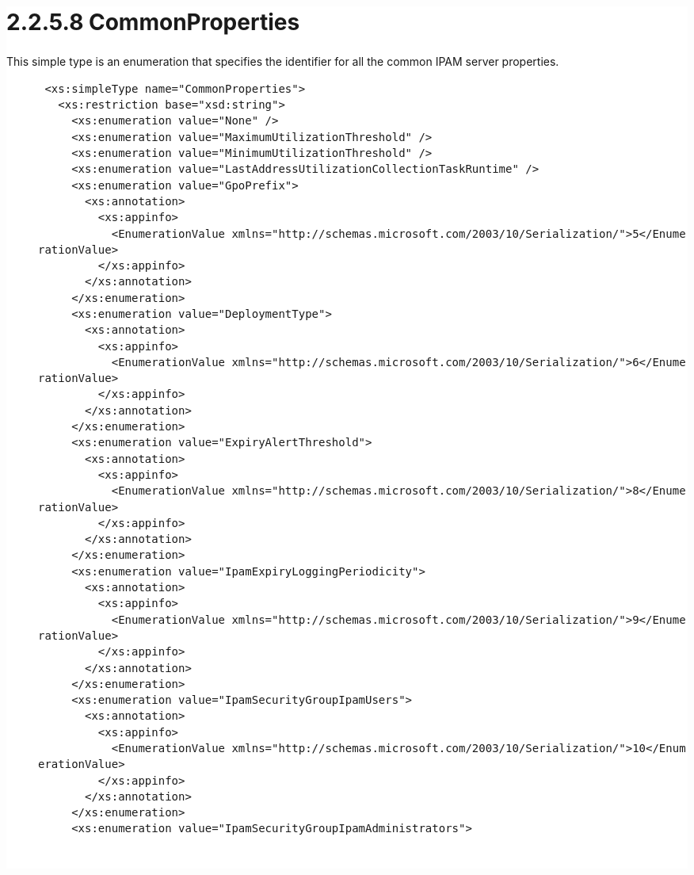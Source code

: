 <html dir="LTR" xmlns:mshelp="http://msdn.microsoft.com/mshelp" xmlns:ddue="http://ddue.schemas.microsoft.com/authoring/2003/5" xmlns:xlink="http://www.w3.org/1999/xlink" xmlns:tool="http://www.microsoft.com/tooltip">
 <body>
 <div id="header">
 <h1 class="heading">2.2.5.8 CommonProperties</h1>
 </div>
 <div id="mainSection">
 <div id="mainBody">
 <div id="allHistory" class="saveHistory"></div>
 <div id="sectionSection0" class="section" name="collapseableSection">
 

<p>This simple type is an enumeration that specifies the
identifier for all the common IPAM server properties.</p>

<dl>
<dd>
<div><pre> &lt;xs:simpleType name=&quot;CommonProperties&quot;&gt;
   &lt;xs:restriction base=&quot;xsd:string&quot;&gt;
     &lt;xs:enumeration value=&quot;None&quot; /&gt;
     &lt;xs:enumeration value=&quot;MaximumUtilizationThreshold&quot; /&gt;
     &lt;xs:enumeration value=&quot;MinimumUtilizationThreshold&quot; /&gt;
     &lt;xs:enumeration value=&quot;LastAddressUtilizationCollectionTaskRuntime&quot; /&gt;
     &lt;xs:enumeration value=&quot;GpoPrefix&quot;&gt;
       &lt;xs:annotation&gt;
         &lt;xs:appinfo&gt;
           &lt;EnumerationValue xmlns=&quot;http://schemas.microsoft.com/2003/10/Serialization/&quot;&gt;5&lt;/EnumerationValue&gt;
         &lt;/xs:appinfo&gt;
       &lt;/xs:annotation&gt;
     &lt;/xs:enumeration&gt;
     &lt;xs:enumeration value=&quot;DeploymentType&quot;&gt;
       &lt;xs:annotation&gt;
         &lt;xs:appinfo&gt;
           &lt;EnumerationValue xmlns=&quot;http://schemas.microsoft.com/2003/10/Serialization/&quot;&gt;6&lt;/EnumerationValue&gt;
         &lt;/xs:appinfo&gt;
       &lt;/xs:annotation&gt;
     &lt;/xs:enumeration&gt;
     &lt;xs:enumeration value=&quot;ExpiryAlertThreshold&quot;&gt;
       &lt;xs:annotation&gt;
         &lt;xs:appinfo&gt;
           &lt;EnumerationValue xmlns=&quot;http://schemas.microsoft.com/2003/10/Serialization/&quot;&gt;8&lt;/EnumerationValue&gt;
         &lt;/xs:appinfo&gt;
       &lt;/xs:annotation&gt;
     &lt;/xs:enumeration&gt;
     &lt;xs:enumeration value=&quot;IpamExpiryLoggingPeriodicity&quot;&gt;
       &lt;xs:annotation&gt;
         &lt;xs:appinfo&gt;
           &lt;EnumerationValue xmlns=&quot;http://schemas.microsoft.com/2003/10/Serialization/&quot;&gt;9&lt;/EnumerationValue&gt;
         &lt;/xs:appinfo&gt;
       &lt;/xs:annotation&gt;
     &lt;/xs:enumeration&gt;
     &lt;xs:enumeration value=&quot;IpamSecurityGroupIpamUsers&quot;&gt;
       &lt;xs:annotation&gt;
         &lt;xs:appinfo&gt;
           &lt;EnumerationValue xmlns=&quot;http://schemas.microsoft.com/2003/10/Serialization/&quot;&gt;10&lt;/EnumerationValue&gt;
         &lt;/xs:appinfo&gt;
       &lt;/xs:annotation&gt;
     &lt;/xs:enumeration&gt;
     &lt;xs:enumeration value=&quot;IpamSecurityGroupIpamAdministrators&quot;&gt;